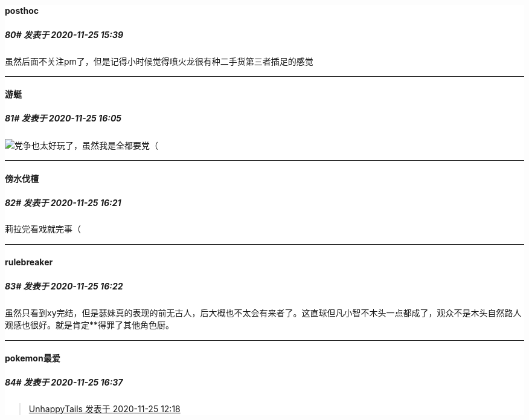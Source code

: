 ####  posthoc  
##### 80#       发表于 2020-11-25 15:39




虽然后面不关注pm了，但是记得小时候觉得喷火龙很有种二手货第三者插足的感觉







*****

####  游蜓  
##### 81#       发表于 2020-11-25 16:05



<img src="https://static.saraba1st.com/image/smiley/face2017/067.png" referrerpolicy="no-referrer">党争也太好玩了，虽然我是全都要党（







*****

####  傍水伐檀  
##### 82#       发表于 2020-11-25 16:21




莉拉党看戏就完事（







*****

####  rulebreaker  
##### 83#       发表于 2020-11-25 16:22




虽然只看到xy完结，但是瑟妹真的表现的前无古人，后大概也不太会有来者了。这直球但凡小智不木头一点都成了，观众不是木头自然路人观感也很好。就是肯定**得罪了其他角色厨。







*****

####  pokemon最爱  
##### 84#       发表于 2020-11-25 16:37



<blockquote><a href="httphttps://bbs.saraba1st.com/2b/forum.php?mod=redirect&amp;goto=findpost&amp;pid=49512788&amp;ptid=1974100" target="_blank">UnhappyTails 发表于 2020-11-25 12:18</a>
